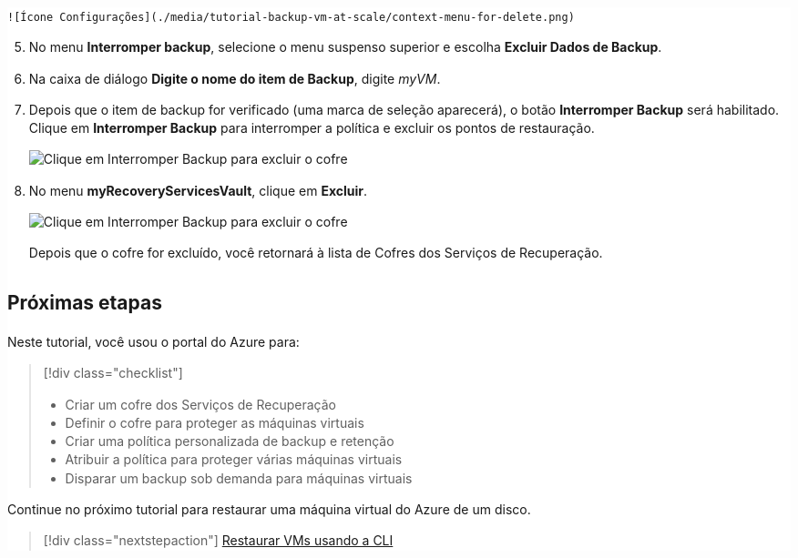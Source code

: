     ![Ícone Configurações](./media/tutorial-backup-vm-at-scale/context-menu-for-delete.png)

5. No menu **Interromper backup**, selecione o menu suspenso superior e escolha **Excluir Dados de Backup**.

6. Na caixa de diálogo **Digite o nome do item de Backup**, digite *myVM*.
 
7. Depois que o item de backup for verificado (uma marca de seleção aparecerá), o botão **Interromper Backup** será habilitado. Clique em **Interromper Backup** para interromper a política e excluir os pontos de restauração. 

    ![Clique em Interromper Backup para excluir o cofre](./media/tutorial-backup-vm-at-scale/provide-reason-for-delete.png)

8. No menu **myRecoveryServicesVault**, clique em **Excluir**.

    ![Clique em Interromper Backup para excluir o cofre](./media/tutorial-backup-vm-at-scale/deleting-the-vault.png)

    Depois que o cofre for excluído, você retornará à lista de Cofres dos Serviços de Recuperação.


## <a name="next-steps"></a>Próximas etapas

Neste tutorial, você usou o portal do Azure para:

> [!div class="checklist"]
> * Criar um cofre dos Serviços de Recuperação
> * Definir o cofre para proteger as máquinas virtuais
> * Criar uma política personalizada de backup e retenção
> * Atribuir a política para proteger várias máquinas virtuais
> * Disparar um backup sob demanda para máquinas virtuais

Continue no próximo tutorial para restaurar uma máquina virtual do Azure de um disco. 

> [!div class="nextstepaction"]
> [Restaurar VMs usando a CLI](./tutorial-restore-disk.md)
